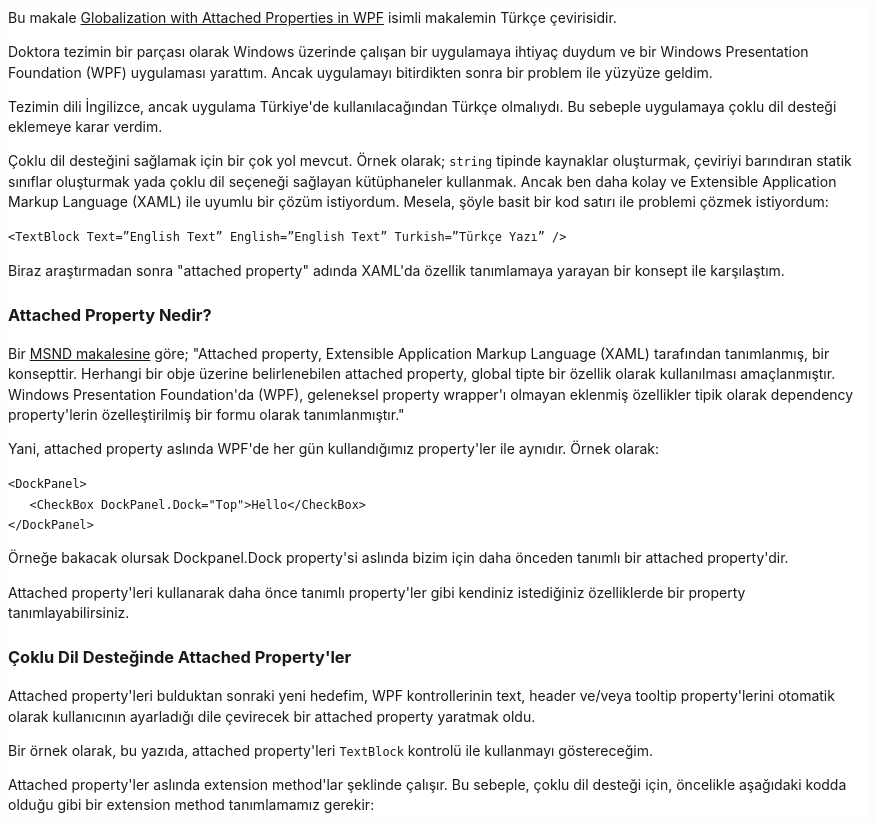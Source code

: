 Bu makale [Globalization with Attached Properties in WPF](http://tutorials.pluralsight.com/microsoft-net/globalization-with-attached-properties-in-wpf) isimli makalemin Türkçe çevirisidir.

Doktora tezimin bir parçası olarak Windows üzerinde çalışan bir uygulamaya ihtiyaç duydum ve bir Windows Presentation Foundation (WPF) uygulaması yarattım. Ancak uygulamayı bitirdikten sonra bir problem ile yüzyüze geldim.

Tezimin dili İngilizce, ancak uygulama Türkiye'de kullanılacağından Türkçe olmalıydı. Bu sebeple uygulamaya çoklu dil desteği eklemeye karar verdim.

Çoklu dil desteğini sağlamak için bir çok yol mevcut. Örnek olarak; ```string``` tipinde kaynaklar oluşturmak, çeviriyi barındıran statik sınıflar oluşturmak yada çoklu dil seçeneği sağlayan kütüphaneler kullanmak. Ancak ben daha kolay ve Extensible Application Markup Language (XAML) ile uyumlu bir çözüm istiyordum. Mesela, şöyle basit bir kod satırı ile problemi çözmek istiyordum:

```xaml
<TextBlock Text=”English Text” English=”English Text” Turkish=”Türkçe Yazı” />
```

Biraz araştırmadan sonra "attached property" adında XAML'da özellik tanımlamaya yarayan bir konsept ile karşılaştım.

### Attached Property Nedir?

Bir [MSND makalesine](https://msdn.microsoft.com/en-us/library/ms749011%28v=vs.100%29.aspx) göre; "Attached property, Extensible Application Markup Language (XAML) tarafından tanımlanmış, bir konsepttir. Herhangi bir obje üzerine belirlenebilen attached property, global tipte bir özellik olarak kullanılması amaçlanmıştır. Windows Presentation Foundation'da (WPF), geleneksel property wrapper'ı olmayan eklenmiş özellikler tipik olarak dependency property'lerin özelleştirilmiş bir formu olarak tanımlanmıştır."

Yani, attached property aslında WPF'de her gün kullandığımız property'ler ile aynıdır. Örnek olarak:

```xaml
<DockPanel>
   <CheckBox DockPanel.Dock="Top">Hello</CheckBox>
</DockPanel>
```

Örneğe bakacak olursak Dockpanel.Dock property'si aslında bizim için daha önceden tanımlı bir attached property'dir.

Attached property'leri kullanarak daha önce tanımlı property'ler gibi kendiniz istediğiniz özelliklerde bir property tanımlayabilirsiniz.

### Çoklu Dil Desteğinde Attached Property'ler

Attached property'leri bulduktan sonraki yeni hedefim, WPF kontrollerinin text, header ve/veya tooltip property'lerini otomatik olarak kullanıcının ayarladığı dile çevirecek bir attached property yaratmak oldu.

Bir örnek olarak, bu yazıda, attached property'leri ```TextBlock``` kontrolü ile kullanmayı göstereceğim.

Attached property'ler aslında extension method'lar şeklinde çalışır. Bu sebeple, çoklu dil desteği için, öncelikle aşağıdaki kodda olduğu gibi bir extension method tanımlamamız gerekir:
